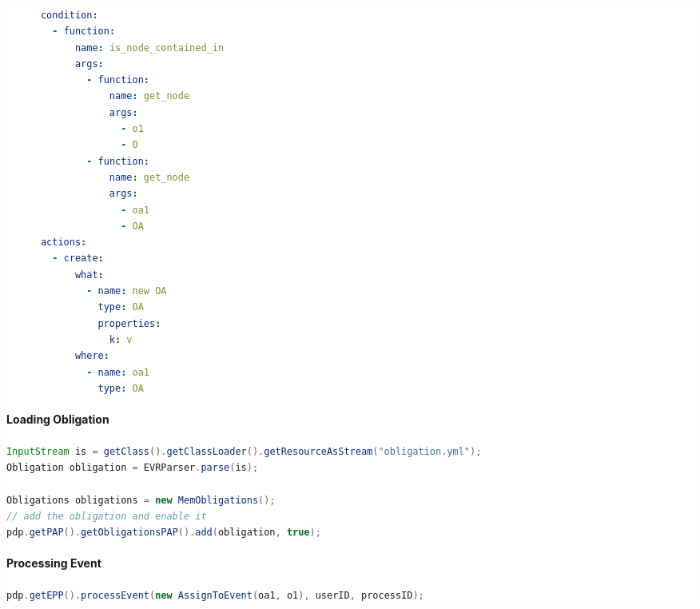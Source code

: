 ```yaml
      condition:
        - function:
            name: is_node_contained_in
            args:
              - function:
                  name: get_node
                  args:
                    - o1
                    - O
              - function:
                  name: get_node
                  args:
                    - oa1
                    - OA
      actions:
        - create:
            what:
              - name: new OA
                type: OA
                properties:
                  k: v
            where:
              - name: oa1
                type: OA
```

#### Loading Obligation

```java
InputStream is = getClass().getClassLoader().getResourceAsStream("obligation.yml");
Obligation obligation = EVRParser.parse(is);

Obligations obligations = new MemObligations();
// add the obligation and enable it
pdp.getPAP().getObligationsPAP().add(obligation, true);
```

#### Processing Event
```java
pdp.getEPP().processEvent(new AssignToEvent(oa1, o1), userID, processID);
```
